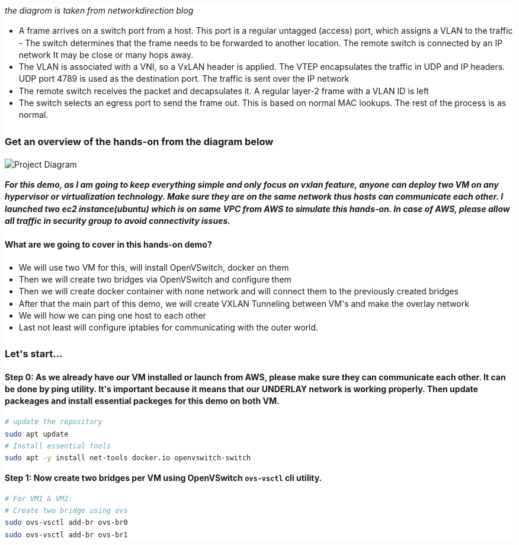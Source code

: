 _the diagrom is taken from networkdirection blog_

- A frame arrives on a switch port from a host. This port is a regular untagged (access) port, which assigns a VLAN to the traffic - The switch determines that the frame needs to be forwarded to another location. The remote switch is connected by an IP network It may be close or many hops away.
- The VLAN is associated with a VNI, so a VxLAN header is applied. The VTEP encapsulates the traffic in UDP and IP headers. UDP port 4789 is used as the destination port. The traffic is sent over the IP network 
- The remote switch receives the packet and decapsulates it. A regular layer-2 frame with a VLAN ID is left 
- The switch selects an egress port to send the frame out. This is based on normal MAC lookups. The rest of the process is as normal.

### Get an overview of the hands-on from the diagram below
![Project Diagram](https://github.com/faysalmehedi/vxlan-ovs-docker-lab/blob/main/vxlan-demo.png)


***For this demo, as I am going to keep everything simple and only focus on vxlan feature, anyone can deploy two VM on any hypervisor or virtualization technology. Make sure they are on the same network thus hosts can communicate each other. I launched two ec2 instance(ubuntu) which is on same VPC from AWS to simulate this hands-on. In case of AWS, please allow all traffic in security group to avoid connectivity issues.***

#### What are we going to cover in this hands-on demo?

- We will use two VM for this, will install OpenVSwitch, docker on them
- Then we will create two bridges via OpenVSwitch and configure them
- Then we will create docker container with none network and will connect them to the previously created bridges
- After that the main part of this demo, we will create VXLAN Tunneling between VM's and make the overlay network
- We will how we can ping one host to each other
- Last not least will configure iptables for communicating with the outer world.

### Let's start...

**Step 0: As we already have our VM installed or launch from AWS, please make sure they can communicate each other. It can be done by ping utility. It's important because it means that our UNDERLAY network is working properly.  Then update packeages and install essential packeges for this demo on both VM.**
```bash
# update the repository
sudo apt update
# Install essential tools
sudo apt -y install net-tools docker.io openvswitch-switch
```

**Step 1: Now create two bridges per VM using OpenVSwitch `ovs-vsctl` cli utility.**

```bash
# For VM1 & VM2:
# Create two bridge using ovs
sudo ovs-vsctl add-br ovs-br0
sudo ovs-vsctl add-br ovs-br1
```
